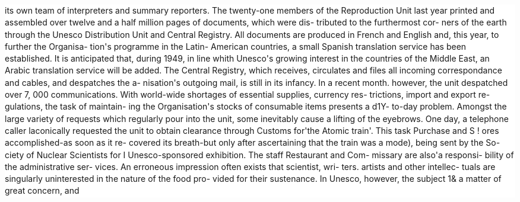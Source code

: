 its own team of interpreters and
summary reporters.
The twenty-one members of
the Reproduction Unit last year
printed and assembled over
twelve and a half million pages
of documents, which were dis-
tributed to the furthermost cor-
ners of the earth through the
Unesco Distribution Unit and
Central Registry.
All documents are produced in
French and English and, this
year, to further the Organisa-
tion's programme in the Latin-
American countries, a small
Spanish translation service has
been established. It is anticipated
that, during 1949, in line whith
Unesco's growing interest in the
countries of the Middle East, an
Arabic translation service will
be added.
The Central Registry, which
receives, circulates and files all
incoming correspondance and
cables, and despatches the a-
nisation's outgoing mail, is still
in its infancy. In a recent month.
however, the unit despatched
over 7, 000 communications.
With world-wide shortages of
essential supplies, currency res-
trictions, import and export re-
gulations, the task of maintain-
ing the Organisation's stocks of
consumable items presents a d1Y-
to-day problem.
Amongst the large variety of
requests which regularly pour
into the unit, some inevitably
cause a lifting of the eyebrows.
One day, a telephone caller
laconically requested the unit
to obtain clearance through
Customs for'the Atomic train'.
This task Purchase and S ! ores
accomplished-as soon as it re-
covered its breath-but only after
ascertaining that the train was
a mode), being sent by the So-
ciety of Nuclear Scientists for  I
Unesco-sponsored exhibition.
The staff Restaurant and Com-
missary are also'a responsi-
bility of the administrative ser-
vices. An erroneous impression
often exists that scientist, wri-
ters. artists and other intellec-
tuals are singularly uninterested
in the nature of the food pro-
vided for their sustenance. In
Unesco, however, the subject 1&
a matter of great concern, and